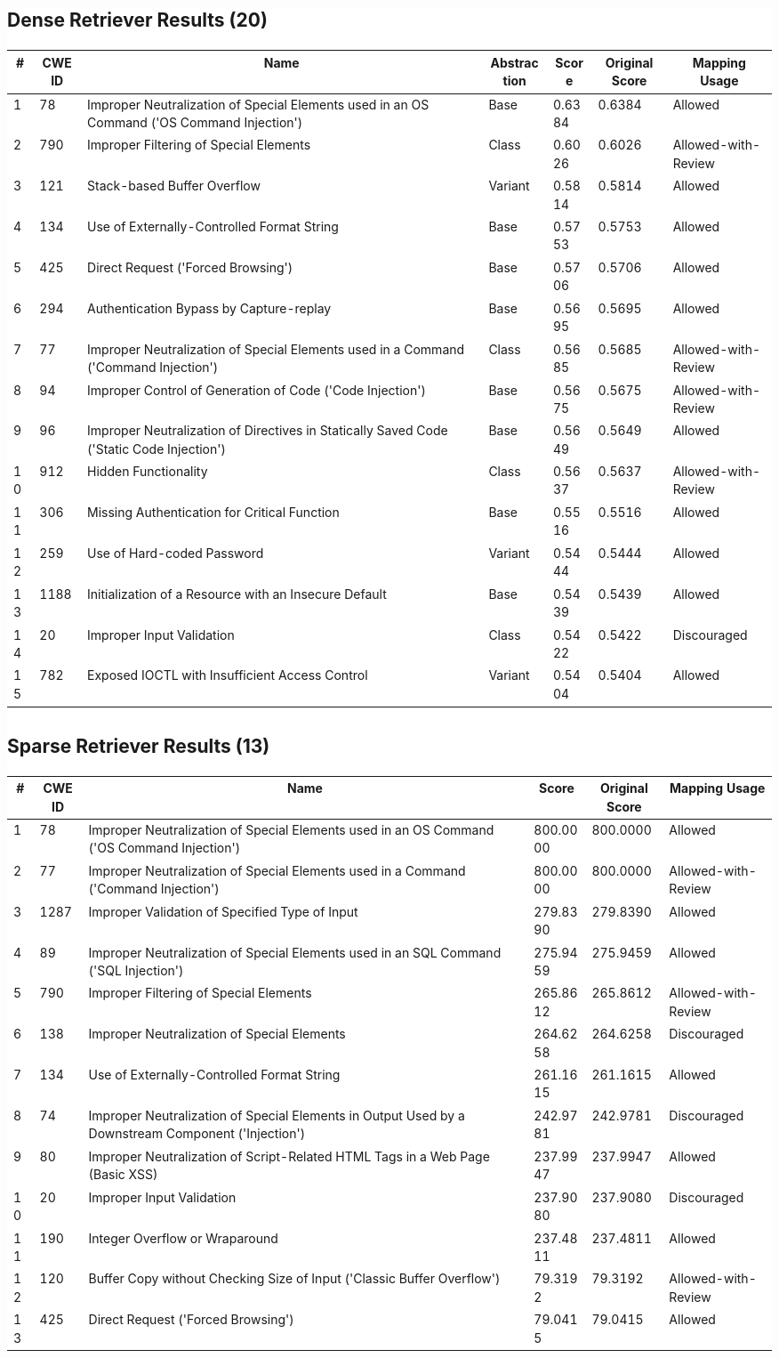 ## Dense Retriever Results (20)
| # | CWE ID | Name | Abstraction | Score | Original Score | Mapping Usage |
|---|--------|------|-------------|-------|----------------|---------------|
| 1 | 78 | Improper Neutralization of Special Elements used in an OS Command ('OS Command Injection') | Base | 0.6384 | 0.6384 | Allowed |
| 2 | 790 | Improper Filtering of Special Elements | Class | 0.6026 | 0.6026 | Allowed-with-Review |
| 3 | 121 | Stack-based Buffer Overflow | Variant | 0.5814 | 0.5814 | Allowed |
| 4 | 134 | Use of Externally-Controlled Format String | Base | 0.5753 | 0.5753 | Allowed |
| 5 | 425 | Direct Request ('Forced Browsing') | Base | 0.5706 | 0.5706 | Allowed |
| 6 | 294 | Authentication Bypass by Capture-replay | Base | 0.5695 | 0.5695 | Allowed |
| 7 | 77 | Improper Neutralization of Special Elements used in a Command ('Command Injection') | Class | 0.5685 | 0.5685 | Allowed-with-Review |
| 8 | 94 | Improper Control of Generation of Code ('Code Injection') | Base | 0.5675 | 0.5675 | Allowed-with-Review |
| 9 | 96 | Improper Neutralization of Directives in Statically Saved Code ('Static Code Injection') | Base | 0.5649 | 0.5649 | Allowed |
| 10 | 912 | Hidden Functionality | Class | 0.5637 | 0.5637 | Allowed-with-Review |
| 11 | 306 | Missing Authentication for Critical Function | Base | 0.5516 | 0.5516 | Allowed |
| 12 | 259 | Use of Hard-coded Password | Variant | 0.5444 | 0.5444 | Allowed |
| 13 | 1188 | Initialization of a Resource with an Insecure Default | Base | 0.5439 | 0.5439 | Allowed |
| 14 | 20 | Improper Input Validation | Class | 0.5422 | 0.5422 | Discouraged |
| 15 | 782 | Exposed IOCTL with Insufficient Access Control | Variant | 0.5404 | 0.5404 | Allowed |

## Sparse Retriever Results (13)
| # | CWE ID | Name | Score | Original Score | Mapping Usage |
|---|--------|------|-------|---------------|---------------|
| 1 | 78 | Improper Neutralization of Special Elements used in an OS Command ('OS Command Injection') | 800.0000 | 800.0000 | Allowed |
| 2 | 77 | Improper Neutralization of Special Elements used in a Command ('Command Injection') | 800.0000 | 800.0000 | Allowed-with-Review |
| 3 | 1287 | Improper Validation of Specified Type of Input | 279.8390 | 279.8390 | Allowed |
| 4 | 89 | Improper Neutralization of Special Elements used in an SQL Command ('SQL Injection') | 275.9459 | 275.9459 | Allowed |
| 5 | 790 | Improper Filtering of Special Elements | 265.8612 | 265.8612 | Allowed-with-Review |
| 6 | 138 | Improper Neutralization of Special Elements | 264.6258 | 264.6258 | Discouraged |
| 7 | 134 | Use of Externally-Controlled Format String | 261.1615 | 261.1615 | Allowed |
| 8 | 74 | Improper Neutralization of Special Elements in Output Used by a Downstream Component ('Injection') | 242.9781 | 242.9781 | Discouraged |
| 9 | 80 | Improper Neutralization of Script-Related HTML Tags in a Web Page (Basic XSS) | 237.9947 | 237.9947 | Allowed |
| 10 | 20 | Improper Input Validation | 237.9080 | 237.9080 | Discouraged |
| 11 | 190 | Integer Overflow or Wraparound | 237.4811 | 237.4811 | Allowed |
| 12 | 120 | Buffer Copy without Checking Size of Input ('Classic Buffer Overflow') | 79.3192 | 79.3192 | Allowed-with-Review |
| 13 | 425 | Direct Request ('Forced Browsing') | 79.0415 | 79.0415 | Allowed |
